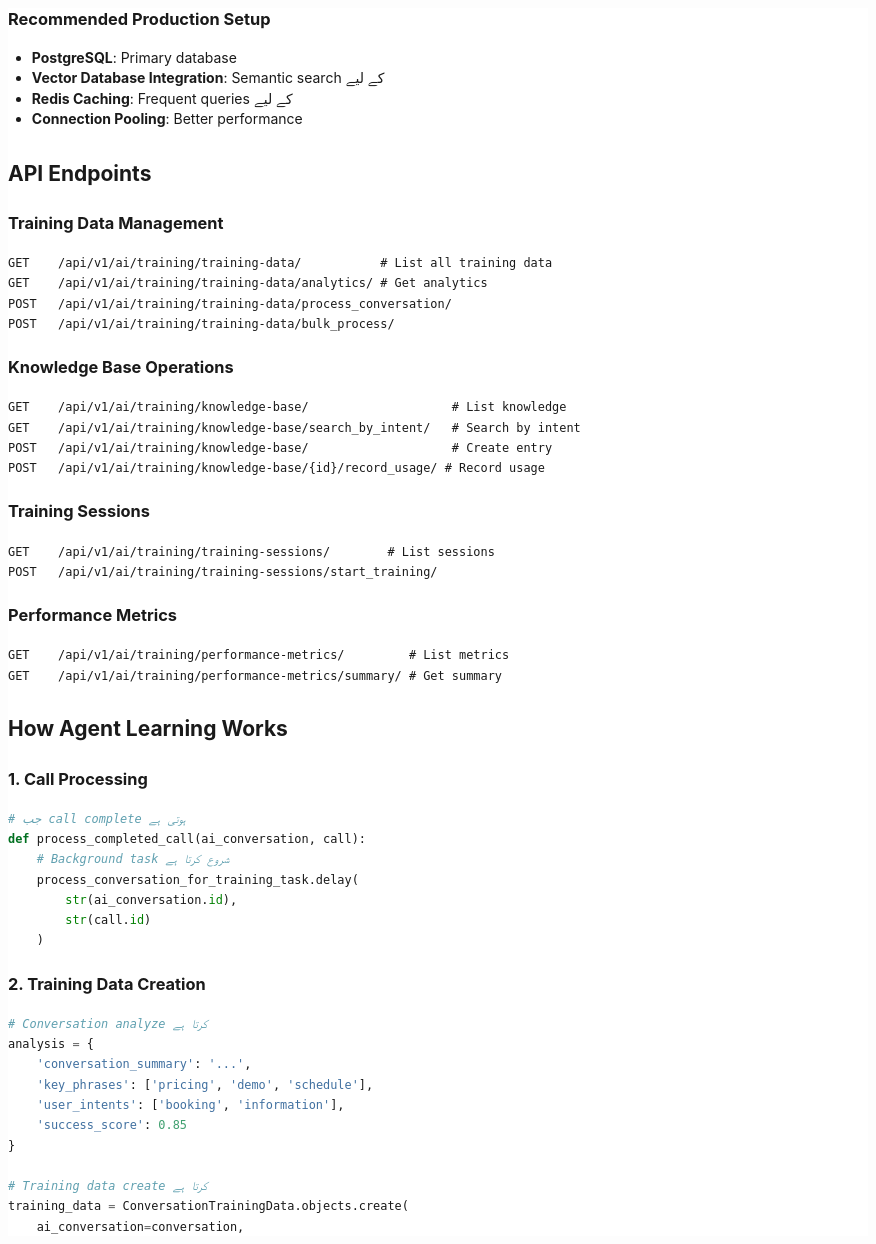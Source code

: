 ### Recommended Production Setup
- **PostgreSQL**: Primary database
- **Vector Database Integration**: Semantic search کے لیے
- **Redis Caching**: Frequent queries کے لیے
- **Connection Pooling**: Better performance

## API Endpoints

### Training Data Management
```
GET    /api/v1/ai/training/training-data/           # List all training data
GET    /api/v1/ai/training/training-data/analytics/ # Get analytics
POST   /api/v1/ai/training/training-data/process_conversation/
POST   /api/v1/ai/training/training-data/bulk_process/
```

### Knowledge Base Operations
```
GET    /api/v1/ai/training/knowledge-base/                    # List knowledge
GET    /api/v1/ai/training/knowledge-base/search_by_intent/   # Search by intent
POST   /api/v1/ai/training/knowledge-base/                    # Create entry
POST   /api/v1/ai/training/knowledge-base/{id}/record_usage/ # Record usage
```

### Training Sessions
```
GET    /api/v1/ai/training/training-sessions/        # List sessions
POST   /api/v1/ai/training/training-sessions/start_training/
```

### Performance Metrics
```
GET    /api/v1/ai/training/performance-metrics/         # List metrics
GET    /api/v1/ai/training/performance-metrics/summary/ # Get summary
```

## How Agent Learning Works

### 1. **Call Processing**
```python
# جب call complete ہوتی ہے
def process_completed_call(ai_conversation, call):
    # Background task شروع کرتا ہے
    process_conversation_for_training_task.delay(
        str(ai_conversation.id),
        str(call.id)
    )
```

### 2. **Training Data Creation**
```python
# Conversation analyze کرتا ہے
analysis = {
    'conversation_summary': '...',
    'key_phrases': ['pricing', 'demo', 'schedule'],
    'user_intents': ['booking', 'information'],
    'success_score': 0.85
}

# Training data create کرتا ہے
training_data = ConversationTrainingData.objects.create(
    ai_conversation=conversation,
```
